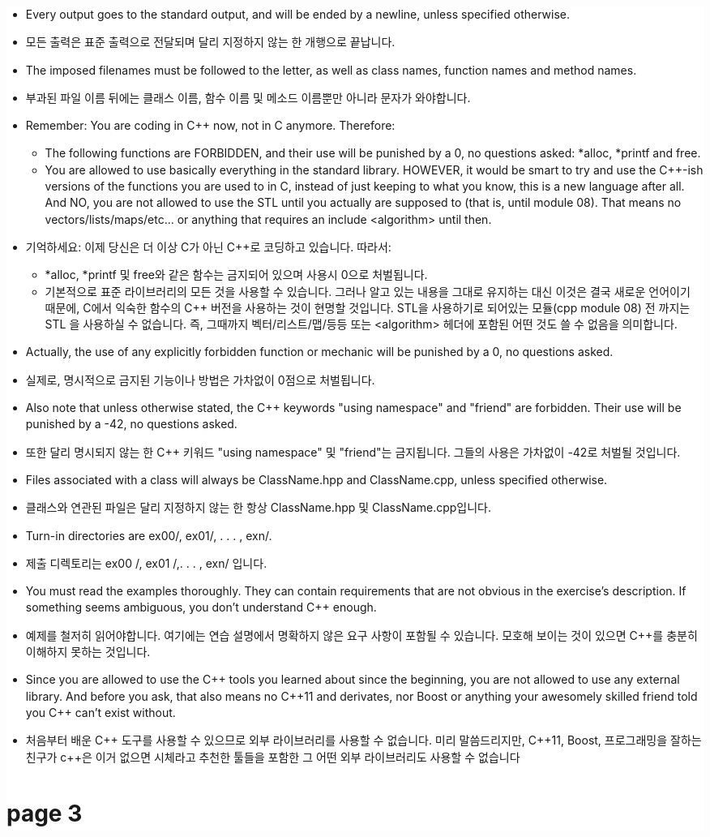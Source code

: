 - Every output goes to the standard output, and will be ended by a newline, unless specified otherwise.

- 모든 출력은 표준 출력으로 전달되며 달리 지정하지 않는 한 개행으로 끝납니다.

- The imposed filenames must be followed to the letter, as well as class names, function names and method names.

- 부과된 파일 이름 뒤에는 클래스 이름, 함수 이름 및 메소드 이름뿐만 아니라 문자가 와야합니다.

- Remember: You are coding in C++ now, not in C anymore. Therefore:
  - The following functions are FORBIDDEN, and their use will be punished by a 0, no questions asked: *alloc, *printf and free.
  - You are allowed to use basically everything in the standard library. HOWEVER, it would be smart to try and use the C++-ish versions of the functions you are used to in C, instead of just keeping to what you know, this is a new language after all. And NO, you are not allowed to use the STL until you actually are supposed to (that is, until module 08). That means no vectors/lists/maps/etc... or anything that requires an include \<algorithm> until then.

- 기억하세요: 이제 당신은 더 이상 C가 아닌 C++로 코딩하고 있습니다. 따라서:
  - \*alloc, \*printf 및 free와 같은 함수는 금지되어 있으며 사용시 0으로 처벌됩니다.
  - 기본적으로 표준 라이브러리의 모든 것을 사용할 수 있습니다. 그러나 알고 있는 내용을 그대로 유지하는 대신 이것은 결국 새로운 언어이기 때문에, C에서 익숙한 함수의 C++ 버전을 사용하는 것이 현명할 것입니다. STL을 사용하기로 되어있는 모듈(cpp module 08) 전 까지는 STL 을 사용하실 수 없습니다. 즉, 그때까지 벡터/리스트/맵/등등 또는 \<algorithm> 헤더에 포함된 어떤 것도 쓸 수 없음을 의미합니다.

- Actually, the use of any explicitly forbidden function or mechanic will be punished by a 0, no questions asked.

- 실제로, 명시적으로 금지된 기능이나 방법은 가차없이 0점으로 처벌됩니다.

- Also note that unless otherwise stated, the C++ keywords "using namespace" and "friend" are forbidden. Their use will be punished by a -42, no questions asked.

- 또한 달리 명시되지 않는 한 C++ 키워드 "using namespace" 및 "friend"는 금지됩니다. 그들의 사용은 가차없이 -42로 처벌될 것입니다.

- Files associated with a class will always be ClassName.hpp and ClassName.cpp, unless specified otherwise.

- 클래스와 연관된 파일은 달리 지정하지 않는 한 항상 ClassName.hpp 및 ClassName.cpp입니다.

- Turn-in directories are ex00/, ex01/, . . . , exn/.

- 제출 디렉토리는 ex00 /, ex01 /,. . . , exn/ 입니다.

- You must read the examples thoroughly. They can contain requirements that are not obvious in the exercise’s description. If something seems ambiguous, you don’t understand C++ enough.

- 예제를 철저히 읽어야합니다. 여기에는 연습 설명에서 명확하지 않은 요구 사항이 포함될 수 있습니다. 모호해 보이는 것이 있으면 C++를 충분히 이해하지 못하는 것입니다.

- Since you are allowed to use the C++ tools you learned about since the beginning, you are not allowed to use any external library. And before you ask, that also means no C++11 and derivates, nor Boost or anything your awesomely skilled friend told you C++ can’t exist without.

- 처음부터 배운 C++ 도구를 사용할 수 있으므로 외부 라이브러리를 사용할 수 없습니다. 미리 말씀드리지만, C++11, Boost, 프로그래밍을 잘하는 친구가 c++은 이거 없으면 시체라고 추천한 툴들을 포함한 그 어떤 외부 라이브러리도 사용할 수 없습니다

# page 3
